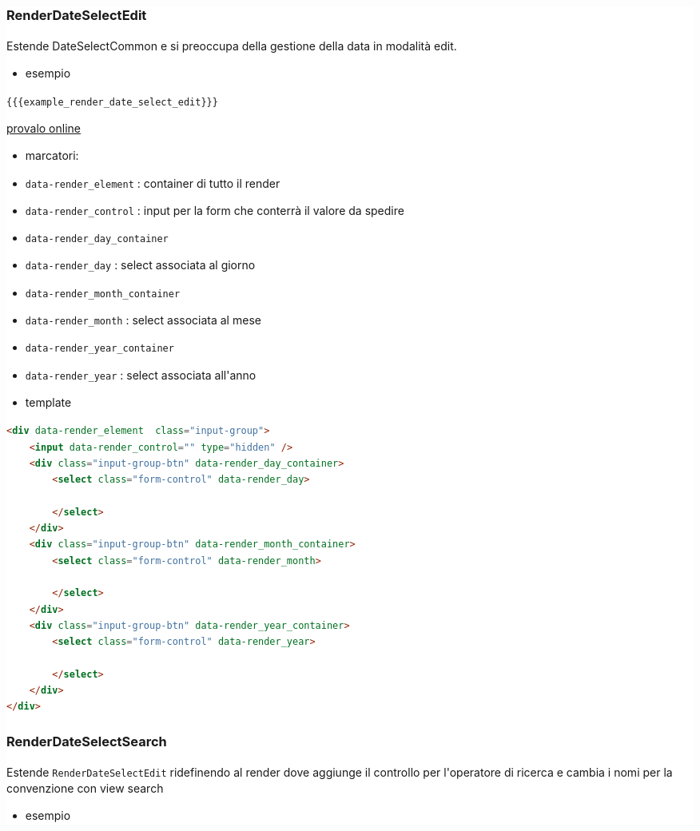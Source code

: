 
### RenderDateSelectEdit

Estende DateSelectCommon e si preoccupa della gestione della data in modalità edit.

- esempio

```javascript
{{{example_render_date_select_edit}}}
```


<a href="http://www.pierpaolociullo.it/example?f=example_render_date_select_edit" target="_blank">provalo online</a>


- marcatori:

- `data-render_element` : container di tutto il render
- `data-render_control` : input per la form che conterrà il valore da spedire
- `data-render_day_container`
- `data-render_day` : select associata al giorno
- `data-render_month_container`
- `data-render_month` : select associata al mese
- `data-render_year_container`
- `data-render_year` : select associata all'anno

- template
```html
<div data-render_element  class="input-group">
    <input data-render_control="" type="hidden" />
    <div class="input-group-btn" data-render_day_container>
        <select class="form-control" data-render_day>
        
        </select>
    </div>
    <div class="input-group-btn" data-render_month_container>
        <select class="form-control" data-render_month>
        
        </select>
    </div>
    <div class="input-group-btn" data-render_year_container>
        <select class="form-control" data-render_year>
        
        </select>
    </div>
</div>
```

### RenderDateSelectSearch

Estende `RenderDateSelectEdit` ridefinendo al render dove aggiunge il controllo per l'operatore di ricerca
e cambia i nomi per la convenzione con view search

- esempio
